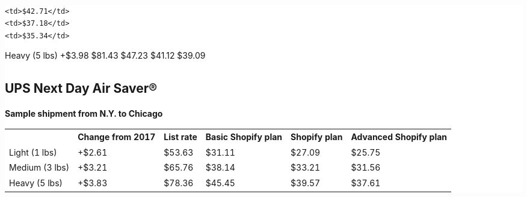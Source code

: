     <td>$42.71</td>
    <td>$37.18</td>
    <td>$35.34</td>
  </tr>
  <tr>
    <td>Heavy (5 lbs)</td>
    <td>+$3.98</td>
    <td>$81.43</td>
    <td>$47.23</td>
    <td>$41.12</td>
    <td>$39.09</td>
  </tr>
</table>

## UPS Next Day Air Saver®

**Sample shipment from N.Y. to Chicago**

<table>
  <tr>
    <th></th>
    <th>Change from 2017</th>
    <th>List rate</th>
    <th>Basic Shopify plan</th>
    <th>Shopify plan</th>
    <th>Advanced Shopify plan</th>
  </tr>
  <tr>
    <td>Light (1 lbs)</td>
    <td>+$2.61</td>
    <td>$53.63</td>
    <td>$31.11</td>
    <td>$27.09</td>
    <td>$25.75</td>
  </tr>
  <tr>
    <td>Medium (3 lbs)</td>
    <td>+$3.21</td>
    <td>$65.76</td>
    <td>$38.14</td>
    <td>$33.21</td>
    <td>$31.56</td>
  </tr>
  <tr>
    <td>Heavy (5 lbs)</td>
    <td>+$3.83</td>
    <td>$78.36</td>
    <td>$45.45</td>
    <td>$39.57</td>
    <td>$37.61</td>
  </tr>
</table>
